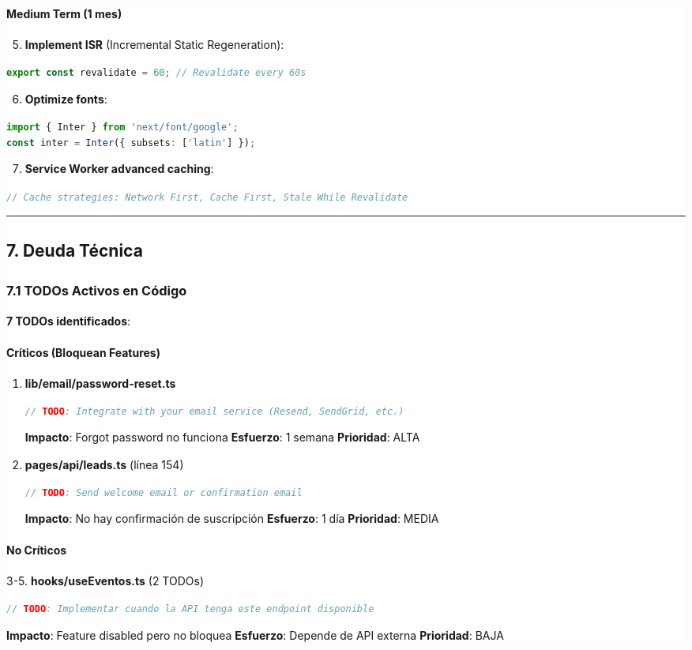 #### Medium Term (1 mes)

5. **Implement ISR** (Incremental Static Regeneration):

```typescript
export const revalidate = 60; // Revalidate every 60s
```

6. **Optimize fonts**:

```typescript
import { Inter } from 'next/font/google';
const inter = Inter({ subsets: ['latin'] });
```

7. **Service Worker advanced caching**:

```typescript
// Cache strategies: Network First, Cache First, Stale While Revalidate
```

---

## 7. Deuda Técnica

### 7.1 TODOs Activos en Código

**7 TODOs identificados**:

#### Críticos (Bloquean Features)

1. **lib/email/password-reset.ts**

   ```typescript
   // TODO: Integrate with your email service (Resend, SendGrid, etc.)
   ```

   **Impacto**: Forgot password no funciona
   **Esfuerzo**: 1 semana
   **Prioridad**: ALTA

2. **pages/api/leads.ts** (línea 154)
   ```typescript
   // TODO: Send welcome email or confirmation email
   ```
   **Impacto**: No hay confirmación de suscripción
   **Esfuerzo**: 1 día
   **Prioridad**: MEDIA

#### No Críticos

3-5. **hooks/useEventos.ts** (2 TODOs)

```typescript
// TODO: Implementar cuando la API tenga este endpoint disponible
```

**Impacto**: Feature disabled pero no bloquea
**Esfuerzo**: Depende de API externa
**Prioridad**: BAJA
